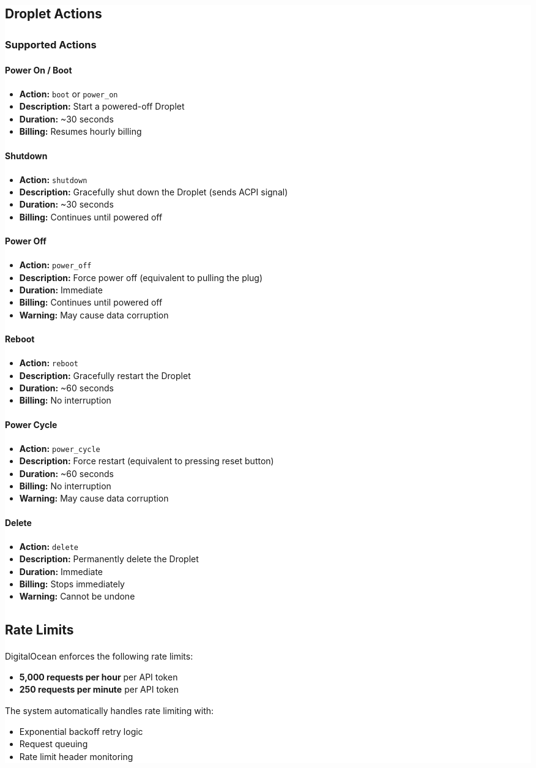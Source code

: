 ## Droplet Actions

### Supported Actions

#### Power On / Boot
- **Action:** `boot` or `power_on`
- **Description:** Start a powered-off Droplet
- **Duration:** ~30 seconds
- **Billing:** Resumes hourly billing

#### Shutdown
- **Action:** `shutdown`
- **Description:** Gracefully shut down the Droplet (sends ACPI signal)
- **Duration:** ~30 seconds
- **Billing:** Continues until powered off

#### Power Off
- **Action:** `power_off`
- **Description:** Force power off (equivalent to pulling the plug)
- **Duration:** Immediate
- **Billing:** Continues until powered off
- **Warning:** May cause data corruption

#### Reboot
- **Action:** `reboot`
- **Description:** Gracefully restart the Droplet
- **Duration:** ~60 seconds
- **Billing:** No interruption

#### Power Cycle
- **Action:** `power_cycle`
- **Description:** Force restart (equivalent to pressing reset button)
- **Duration:** ~60 seconds
- **Billing:** No interruption
- **Warning:** May cause data corruption

#### Delete
- **Action:** `delete`
- **Description:** Permanently delete the Droplet
- **Duration:** Immediate
- **Billing:** Stops immediately
- **Warning:** Cannot be undone

## Rate Limits

DigitalOcean enforces the following rate limits:

- **5,000 requests per hour** per API token
- **250 requests per minute** per API token

The system automatically handles rate limiting with:
- Exponential backoff retry logic
- Request queuing
- Rate limit header monitoring
